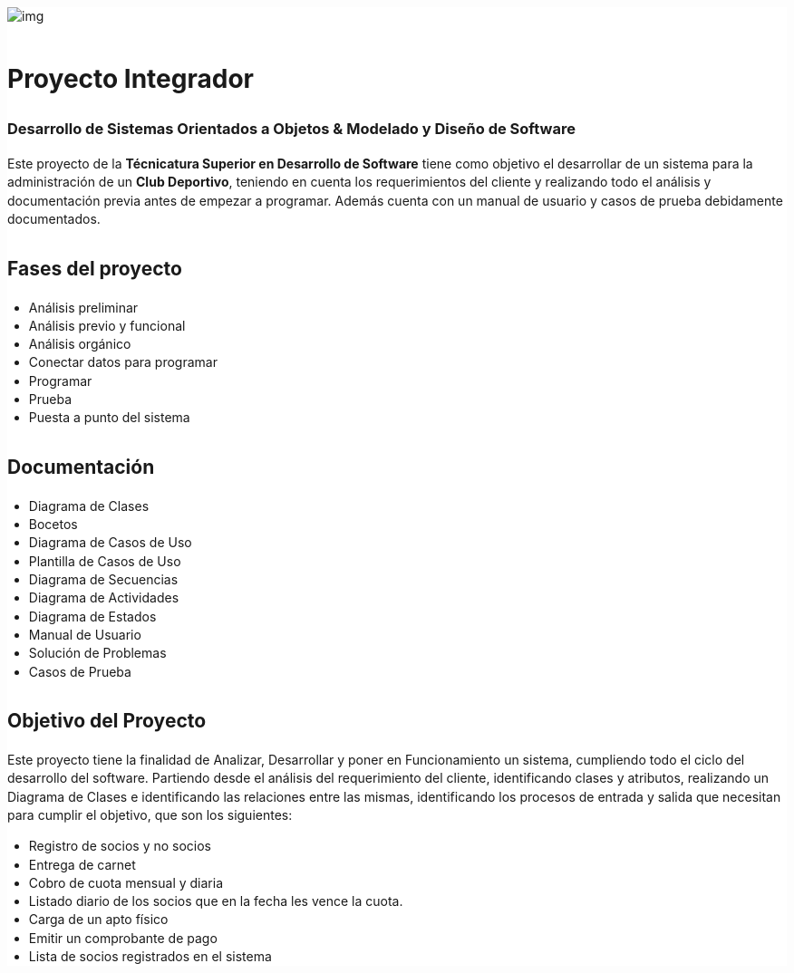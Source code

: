 <img src="https://github.com/elavincho/PrevioClubDeportivo/blob/master/img/ifts29Logo.png" width="80" height="80" alt="img"/>

# Proyecto Integrador

### Desarrollo de Sistemas Orientados a Objetos & Modelado y Diseño de Software

Este proyecto de la **Técnicatura Superior en Desarrollo de Software** tiene como objetivo el desarrollar de un sistema para la administración de un **Club Deportivo**, teniendo en cuenta los requerimientos del cliente y realizando todo el análisis y documentación previa antes de empezar a programar. Además cuenta con un manual de usuario y casos de prueba debidamente documentados.

## Fases del proyecto
- Análisis preliminar
- Análisis previo y funcional
- Análisis orgánico
- Conectar datos para programar
- Programar
- Prueba
- Puesta a punto del sistema

## Documentación
- Diagrama de Clases
- Bocetos
- Diagrama de Casos de Uso
- Plantilla de Casos de Uso
- Diagrama de Secuencias
- Diagrama de Actividades
- Diagrama de Estados
- Manual de Usuario
- Solución de Problemas
- Casos de Prueba

## Objetivo del Proyecto

Este proyecto tiene la finalidad de Analizar, Desarrollar y poner en Funcionamiento un sistema, cumpliendo todo el ciclo del desarrollo del software. Partiendo desde el análisis del requerimiento del cliente, identificando clases y atributos, realizando un Diagrama de Clases e identificando las relaciones entre las mismas, identificando los procesos de entrada y salida que necesitan para cumplir el objetivo, que son los siguientes:

- Registro de socios y no socios
- Entrega de carnet
- Cobro de cuota mensual y diaria
- Listado diario de los socios que en la fecha les vence la cuota.
- Carga de un apto físico
- Emitir un comprobante de pago
- Lista de socios registrados en el sistema
